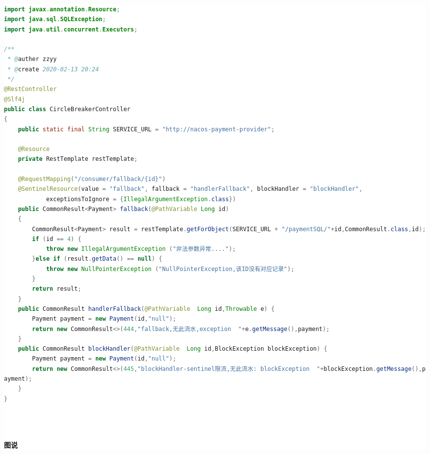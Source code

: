 ```java
import javax.annotation.Resource;
import java.sql.SQLException;
import java.util.concurrent.Executors;

/**
 * @auther zzyy
 * @create 2020-02-13 20:24
 */
@RestController
@Slf4j
public class CircleBreakerController
{
    public static final String SERVICE_URL = "http://nacos-payment-provider";

    @Resource
    private RestTemplate restTemplate;

    @RequestMapping("/consumer/fallback/{id}")
    @SentinelResource(value = "fallback", fallback = "handlerFallback", blockHandler = "blockHandler",
            exceptionsToIgnore = {IllegalArgumentException.class})
    public CommonResult<Payment> fallback(@PathVariable Long id)
    {
        CommonResult<Payment> result = restTemplate.getForObject(SERVICE_URL + "/paymentSQL/"+id,CommonResult.class,id);
        if (id == 4) {
            throw new IllegalArgumentException ("非法参数异常....");
        }else if (result.getData() == null) {
            throw new NullPointerException ("NullPointerException,该ID没有对应记录");
        }
        return result;
    }
    public CommonResult handlerFallback(@PathVariable  Long id,Throwable e) {
        Payment payment = new Payment(id,"null");
        return new CommonResult<>(444,"fallback,无此流水,exception  "+e.getMessage(),payment);
    }
    public CommonResult blockHandler(@PathVariable  Long id,BlockException blockException) {
        Payment payment = new Payment(id,"null");
        return new CommonResult<>(445,"blockHandler-sentinel限流,无此流水: blockException  "+blockException.getMessage(),payment);
    }
}
 
 
 

```



**图说**

